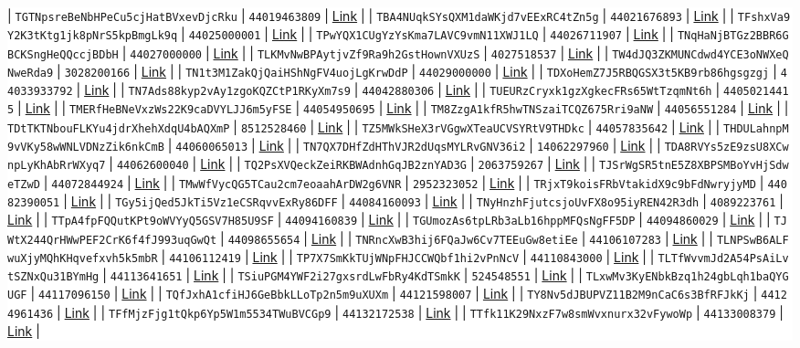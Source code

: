 | `TGTNpsreBeNbHPeCu5cjHatBVxevDjcRku` | `44019463809` | [Link](https://tronscan.org/#/address/TGTNpsreBeNbHPeCu5cjHatBVxevDjcRku) |
| `TBA4NUqkSYsQXM1daWKjd7vEExRC4tZn5g` | `44021676893` | [Link](https://tronscan.org/#/address/TBA4NUqkSYsQXM1daWKjd7vEExRC4tZn5g) |
| `TFshxVa9Y2K3tKtg1jk8pNrS5kpBmgLk9q` | `44025000001` | [Link](https://tronscan.org/#/address/TFshxVa9Y2K3tKtg1jk8pNrS5kpBmgLk9q) |
| `TPwYQX1CUgYzYsKma7LAVC9vmN11XWJ1LQ` | `44026711907` | [Link](https://tronscan.org/#/address/TPwYQX1CUgYzYsKma7LAVC9vmN11XWJ1LQ) |
| `TNqHaNjBTGz2BBR6GBCKSngHeQQccjBDbH` | `44027000000` | [Link](https://tronscan.org/#/address/TNqHaNjBTGz2BBR6GBCKSngHeQQccjBDbH) |
| `TLKMvNwBPAytjvZf9Ra9h2GstHownVXUzS` | `4027518537` | [Link](https://tronscan.org/#/address/TLKMvNwBPAytjvZf9Ra9h2GstHownVXUzS) |
| `TW4dJQ3ZKMUNCdwd4YCE3oNWXeQNweRda9` | `3028200166` | [Link](https://tronscan.org/#/address/TW4dJQ3ZKMUNCdwd4YCE3oNWXeQNweRda9) |
| `TN1t3M1ZakQjQaiHShNgFV4uojLgKrwDdP` | `44029000000` | [Link](https://tronscan.org/#/address/TN1t3M1ZakQjQaiHShNgFV4uojLgKrwDdP) |
| `TDXoHemZ7J5RBQGSX3t5KB9rb86hgsgzgj` | `44033933792` | [Link](https://tronscan.org/#/address/TDXoHemZ7J5RBQGSX3t5KB9rb86hgsgzgj) |
| `TN7Ads88kyp2vAy1zgoKQZCtP1RKyXm7s9` | `44042880306` | [Link](https://tronscan.org/#/address/TN7Ads88kyp2vAy1zgoKQZCtP1RKyXm7s9) |
| `TUEURzCryxk1gzXgkecFRs65WtTzqmNt6h` | `44050214415` | [Link](https://tronscan.org/#/address/TUEURzCryxk1gzXgkecFRs65WtTzqmNt6h) |
| `TMERfHeBNeVxzWs22K9caDVYLJJ6m5yFSE` | `44054950695` | [Link](https://tronscan.org/#/address/TMERfHeBNeVxzWs22K9caDVYLJJ6m5yFSE) |
| `TM8ZzgA1kfR5hwTNSzaiTCQZ675Rri9aNW` | `44056551284` | [Link](https://tronscan.org/#/address/TM8ZzgA1kfR5hwTNSzaiTCQZ675Rri9aNW) |
| `TDtTKTNbouFLKYu4jdrXhehXdqU4bAQXmP` | `8512528460` | [Link](https://tronscan.org/#/address/TDtTKTNbouFLKYu4jdrXhehXdqU4bAQXmP) |
| `TZ5MWkSHeX3rVGgwXTeaUCVSYRtV9THDkc` | `44057835642` | [Link](https://tronscan.org/#/address/TZ5MWkSHeX3rVGgwXTeaUCVSYRtV9THDkc) |
| `THDULahnpM9vVKy58wWNLVDNzZik6nkCmB` | `44060065013` | [Link](https://tronscan.org/#/address/THDULahnpM9vVKy58wWNLVDNzZik6nkCmB) |
| `TN7QX7DHfZdHThVJR2dUqsMYLRvGNV36i2` | `14062297960` | [Link](https://tronscan.org/#/address/TN7QX7DHfZdHThVJR2dUqsMYLRvGNV36i2) |
| `TDA8RVYs5zE9zsU8XCwnpLyKhAbRrWXyq7` | `44062600040` | [Link](https://tronscan.org/#/address/TDA8RVYs5zE9zsU8XCwnpLyKhAbRrWXyq7) |
| `TQ2PsXVQeckZeiRKBWAdnhGqJB2znYAD3G` | `2063759267` | [Link](https://tronscan.org/#/address/TQ2PsXVQeckZeiRKBWAdnhGqJB2znYAD3G) |
| `TJSrWgSR5tnE5Z8XBPSMBoYvHjSdweTZwD` | `44072844924` | [Link](https://tronscan.org/#/address/TJSrWgSR5tnE5Z8XBPSMBoYvHjSdweTZwD) |
| `TMwWfVycQG5TCau2cm7eoaahArDW2g6VNR` | `2952323052` | [Link](https://tronscan.org/#/address/TMwWfVycQG5TCau2cm7eoaahArDW2g6VNR) |
| `TRjxT9koisFRbVtakidX9c9bFdNwryjyMD` | `44082390051` | [Link](https://tronscan.org/#/address/TRjxT9koisFRbVtakidX9c9bFdNwryjyMD) |
| `TGy5ijQed5JkTi5Vz1eCSRqvvExRy86DFF` | `44084160093` | [Link](https://tronscan.org/#/address/TGy5ijQed5JkTi5Vz1eCSRqvvExRy86DFF) |
| `TNyHnzhFjutcsjoUvFX8o95iyREN42R3dh` | `4089223761` | [Link](https://tronscan.org/#/address/TNyHnzhFjutcsjoUvFX8o95iyREN42R3dh) |
| `TTpA4fpFQQutKPt9oWVYyQ5GSV7H85U9SF` | `44094160839` | [Link](https://tronscan.org/#/address/TTpA4fpFQQutKPt9oWVYyQ5GSV7H85U9SF) |
| `TGUmozAs6tpLRb3aLb16hppMFQsNgFF5DP` | `44094860029` | [Link](https://tronscan.org/#/address/TGUmozAs6tpLRb3aLb16hppMFQsNgFF5DP) |
| `TJWtX244QrHWwPEF2CrK6f4fJ993uqGwQt` | `44098655654` | [Link](https://tronscan.org/#/address/TJWtX244QrHWwPEF2CrK6f4fJ993uqGwQt) |
| `TNRncXwB3hij6FQaJw6Cv7TEEuGw8etiEe` | `44106107283` | [Link](https://tronscan.org/#/address/TNRncXwB3hij6FQaJw6Cv7TEEuGw8etiEe) |
| `TLNPSwB6ALFwuXjyMQhKHqvefxvh5k5mbR` | `44106112419` | [Link](https://tronscan.org/#/address/TLNPSwB6ALFwuXjyMQhKHqvefxvh5k5mbR) |
| `TP7X7SmKkTUjWNpFHJCCWQbf1hi2vPnNcV` | `44110843000` | [Link](https://tronscan.org/#/address/TP7X7SmKkTUjWNpFHJCCWQbf1hi2vPnNcV) |
| `TLTfWvvmJd2A54PsAiLvtSZNxQu31BYmHg` | `44113641651` | [Link](https://tronscan.org/#/address/TLTfWvvmJd2A54PsAiLvtSZNxQu31BYmHg) |
| `TSiuPGM4YWF2i27gxsrdLwFbRy4KdTSmkK` | `524548551` | [Link](https://tronscan.org/#/address/TSiuPGM4YWF2i27gxsrdLwFbRy4KdTSmkK) |
| `TLxwMv3KyENbkBzq1h24gbLqh1baQYGUGF` | `44117096150` | [Link](https://tronscan.org/#/address/TLxwMv3KyENbkBzq1h24gbLqh1baQYGUGF) |
| `TQfJxhA1cfiHJ6GeBbkLLoTp2n5m9uXUXm` | `44121598007` | [Link](https://tronscan.org/#/address/TQfJxhA1cfiHJ6GeBbkLLoTp2n5m9uXUXm) |
| `TY8Nv5dJBUPVZ11B2M9nCaC6s3BfRFJkKj` | `44124961436` | [Link](https://tronscan.org/#/address/TY8Nv5dJBUPVZ11B2M9nCaC6s3BfRFJkKj) |
| `TFfMjzFjg1tQkp6Yp5W1m5534TWuBVCGp9` | `44132172538` | [Link](https://tronscan.org/#/address/TFfMjzFjg1tQkp6Yp5W1m5534TWuBVCGp9) |
| `TTfk11K29NxzF7w8smWvxnurx32vFywoWp` | `44133008379` | [Link](https://tronscan.org/#/address/TTfk11K29NxzF7w8smWvxnurx32vFywoWp) |